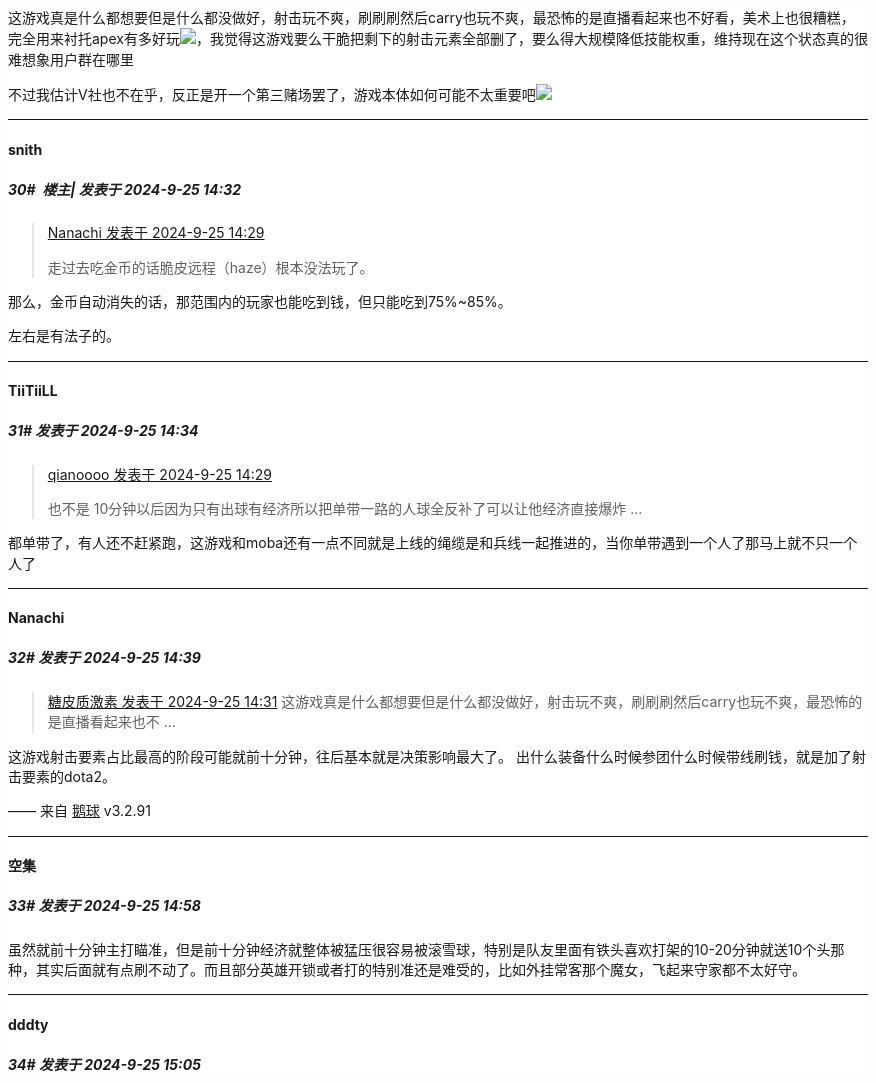 这游戏真是什么都想要但是什么都没做好，射击玩不爽，刷刷刷然后carry也玩不爽，最恐怖的是直播看起来也不好看，美术上也很糟糕，完全用来衬托apex有多好玩<img src="https://static.saraba1st.com/image/smiley/face2017/015.png" referrerpolicy="no-referrer">，我觉得这游戏要么干脆把剩下的射击元素全部删了，要么得大规模降低技能权重，维持现在这个状态真的很难想象用户群在哪里

不过我估计V社也不在乎，反正是开一个第三赌场罢了，游戏本体如何可能不太重要吧<img src="https://static.saraba1st.com/image/smiley/face2017/067.png" referrerpolicy="no-referrer">

*****

####  snith  
##### 30#         楼主| 发表于 2024-9-25 14:32

<blockquote><a href="httphttps://bbs.saraba1st.com/2b/forum.php?mod=redirect&amp;goto=findpost&amp;pid=66300855&amp;ptid=2200857" target="_blank">Nanachi 发表于 2024-9-25 14:29</a>

走过去吃金币的话脆皮远程（haze）根本没法玩了。</blockquote>
那么，金币自动消失的话，那范围内的玩家也能吃到钱，但只能吃到75%~85%。

左右是有法子的。

*****

####  TiiTiiLL  
##### 31#       发表于 2024-9-25 14:34

<blockquote><a href="httphttps://bbs.saraba1st.com/2b/forum.php?mod=redirect&amp;goto=findpost&amp;pid=66300844&amp;ptid=2200857" target="_blank">qianoooo 发表于 2024-9-25 14:29</a>

也不是 10分钟以后因为只有出球有经济所以把单带一路的人球全反补了可以让他经济直接爆炸 ...</blockquote>
都单带了，有人还不赶紧跑，这游戏和moba还有一点不同就是上线的绳缆是和兵线一起推进的，当你单带遇到一个人了那马上就不只一个人了

*****

####  Nanachi  
##### 32#       发表于 2024-9-25 14:39

<blockquote><a href="httphttps://bbs.saraba1st.com/2b/forum.php?mod=redirect&amp;goto=findpost&amp;pid=66300868&amp;ptid=2200857" target="_blank">糖皮质激素 发表于 2024-9-25 14:31</a>
这游戏真是什么都想要但是什么都没做好，射击玩不爽，刷刷刷然后carry也玩不爽，最恐怖的是直播看起来也不 ...</blockquote>
这游戏射击要素占比最高的阶段可能就前十分钟，往后基本就是决策影响最大了。
出什么装备什么时候参团什么时候带线刷钱，就是加了射击要素的dota2。

—— 来自 [鹅球](https://www.pgyer.com/GcUxKd4w) v3.2.91

*****

####  空集  
##### 33#       发表于 2024-9-25 14:58

虽然就前十分钟主打瞄准，但是前十分钟经济就整体被猛压很容易被滚雪球，特别是队友里面有铁头喜欢打架的10-20分钟就送10个头那种，其实后面就有点刷不动了。而且部分英雄开锁或者打的特别准还是难受的，比如外挂常客那个魔女，飞起来守家都不太好守。

*****

####  dddty  
##### 34#       发表于 2024-9-25 15:05
